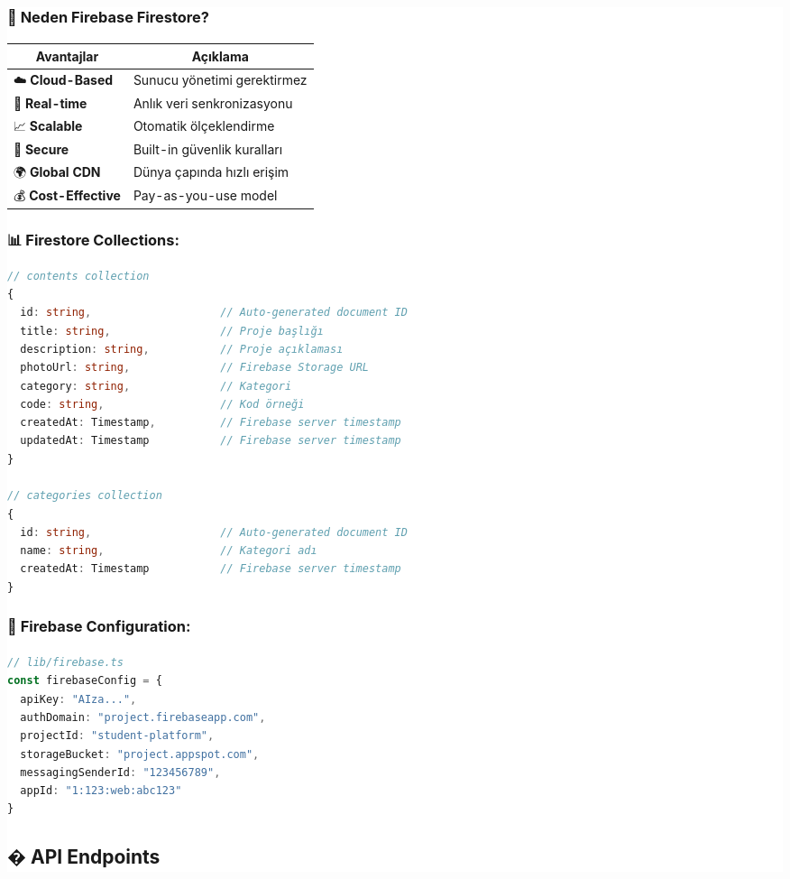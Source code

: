 ### 🎯 **Neden Firebase Firestore?**

| **Avantajlar** | **Açıklama** |
|----------------|--------------|
| ☁️ **Cloud-Based** | Sunucu yönetimi gerektirmez |
| 🚀 **Real-time** | Anlık veri senkronizasyonu |
| 📈 **Scalable** | Otomatik ölçeklendirme |
| 🔐 **Secure** | Built-in güvenlik kuralları |
| 🌍 **Global CDN** | Dünya çapında hızlı erişim |
| 💰 **Cost-Effective** | Pay-as-you-use model |

### 📊 **Firestore Collections:**
```typescript
// contents collection
{
  id: string,                    // Auto-generated document ID
  title: string,                 // Proje başlığı
  description: string,           // Proje açıklaması
  photoUrl: string,              // Firebase Storage URL
  category: string,              // Kategori
  code: string,                  // Kod örneği
  createdAt: Timestamp,          // Firebase server timestamp
  updatedAt: Timestamp           // Firebase server timestamp
}

// categories collection
{
  id: string,                    // Auto-generated document ID
  name: string,                  // Kategori adı
  createdAt: Timestamp           // Firebase server timestamp
}
```

### 🔧 **Firebase Configuration:**
```typescript
// lib/firebase.ts
const firebaseConfig = {
  apiKey: "AIza...",
  authDomain: "project.firebaseapp.com",
  projectId: "student-platform",
  storageBucket: "project.appspot.com",
  messagingSenderId: "123456789",
  appId: "1:123:web:abc123"
}
```

## � API Endpoints
